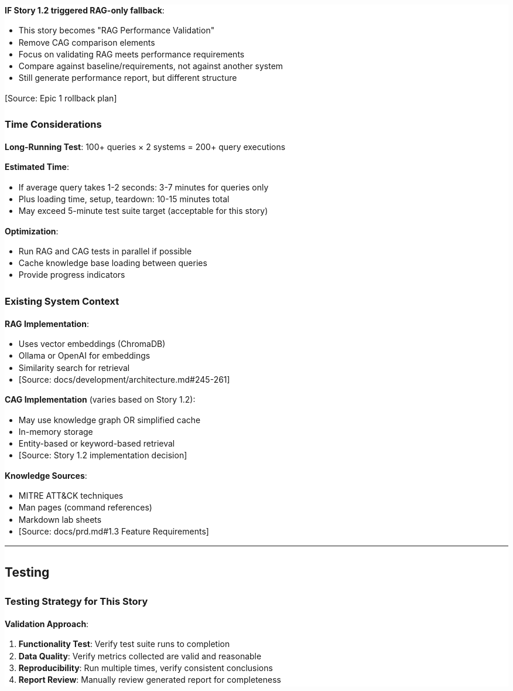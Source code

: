 **IF Story 1.2 triggered RAG-only fallback**:
- This story becomes "RAG Performance Validation"
- Remove CAG comparison elements
- Focus on validating RAG meets performance requirements
- Compare against baseline/requirements, not against another system
- Still generate performance report, but different structure

[Source: Epic 1 rollback plan]

### Time Considerations

**Long-Running Test**: 100+ queries × 2 systems = 200+ query executions

**Estimated Time**:
- If average query takes 1-2 seconds: 3-7 minutes for queries only
- Plus loading time, setup, teardown: 10-15 minutes total
- May exceed 5-minute test suite target (acceptable for this story)

**Optimization**:
- Run RAG and CAG tests in parallel if possible
- Cache knowledge base loading between queries
- Provide progress indicators

### Existing System Context

**RAG Implementation**:
- Uses vector embeddings (ChromaDB)
- Ollama or OpenAI for embeddings
- Similarity search for retrieval
- [Source: docs/development/architecture.md#245-261]

**CAG Implementation** (varies based on Story 1.2):
- May use knowledge graph OR simplified cache
- In-memory storage
- Entity-based or keyword-based retrieval
- [Source: Story 1.2 implementation decision]

**Knowledge Sources**:
- MITRE ATT&CK techniques
- Man pages (command references)
- Markdown lab sheets
- [Source: docs/prd.md#1.3 Feature Requirements]

---

## Testing

### Testing Strategy for This Story

**Validation Approach**:
1. **Functionality Test**: Verify test suite runs to completion
2. **Data Quality**: Verify metrics collected are valid and reasonable
3. **Reproducibility**: Run multiple times, verify consistent conclusions
4. **Report Review**: Manually review generated report for completeness
